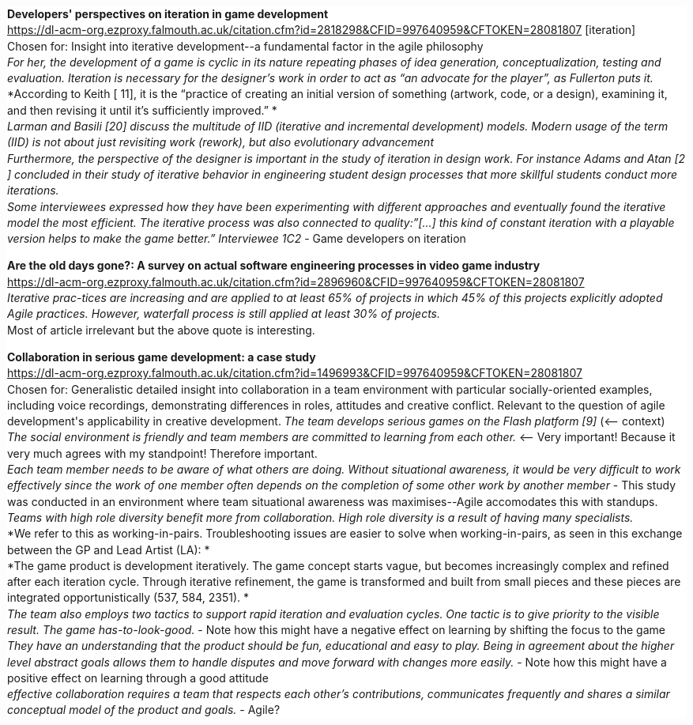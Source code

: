 
**Developers' perspectives on iteration in game development**  
https://dl-acm-org.ezproxy.falmouth.ac.uk/citation.cfm?id=2818298&CFID=997640959&CFTOKEN=28081807 [iteration]   
Chosen for: Insight into iterative development--a fundamental factor in the agile philosophy  
*For    her,    the development  of  a  game  is  cyclic  in  its  nature  repeating  phases  of idea    generation,    conceptualization,    testing    and    evaluation. Iteration is necessary for the designer’s work in order to act as “an advocate for the player”, as Fullerton puts it.*  
*According  to Keith  [  11],  it  is  the  “practice  of  creating  an  initial  version  of something  (artwork,  code,  or  a  design),  examining  it,  and  then revising it until it’s sufficiently improved.” *  
*Larman and Basili [20] discuss the multitude of IID (iterative and incremental development) models. Modern usage of the term (IID) is  not  about  just  revisiting  work  (rework),  but  also  evolutionary advancement*  
*Furthermore,  the  perspective  of the designer  is  important  in  the study  of  iteration  in  design  work.  For  instance  Adams and  Atan [2 ]  concluded  in  their  study  of iterative  behavior  in  engineering student design processes that more skillful students conduct more iterations.*  
*Some  interviewees  expressed  how  they  have  been  experimenting with different approaches and eventually found the iterative model the most  efficient. The  iterative process  was  also connected to quality:”[...]  this  kind  of  constant  iteration  with a  playable  version  helps to make the game better.” Interviewee 1C2*  - Game developers on iteration  


**Are the old days gone?: A survey on actual software engineering processes in video game industry**  
https://dl-acm-org.ezproxy.falmouth.ac.uk/citation.cfm?id=2896960&CFID=997640959&CFTOKEN=28081807  
*Iterative prac-tices are increasing and are applied to at least 65% of projects in which 45% of this projects explicitly adopted Agile practices. However, waterfall process is still applied at least 30% of projects.*  
Most of article irrelevant but the above quote is interesting.  

**Collaboration in serious game development: a case study**  
https://dl-acm-org.ezproxy.falmouth.ac.uk/citation.cfm?id=1496993&CFID=997640959&CFTOKEN=28081807  
Chosen for: Generalistic detailed insight into collaboration in a team environment with particular socially-oriented examples, including voice recordings, demonstrating differences in roles, attitudes and creative conflict. Relevant to the question of agile development's applicability in creative development.
*The   team   develops   serious games on the Flash platform [9]* (<-- context)  
*The   social   environment   is   friendly and   team   members   are   committed  to  learning from  each  other.* <-- Very important! Because it very much agrees with my standpoint! Therefore important.  
*Each team member needs to be aware of what others are doing. Without situational awareness, it would be  very  difficult  to  work  effectively  since  the  work  of  one  member  often  depends  on  the  completion  of  some  other  work  by  another member* - This study was conducted in an environment where team situational awareness was maximises--Agile accomodates this with standups.  
*Teams  with  high  role  diversity  benefit  more  from  collaboration.  High role  diversity is  a  result  of  having  many  specialists.*  
*We  refer  to  this  as  working-in-pairs. Troubleshooting issues are easier to solve when working-in-pairs,  as  seen  in  this  exchange  between  the  GP  and  Lead Artist (LA): *  
*The  game  product  is  development  iteratively.  The  game  concept  starts  vague,  but  becomes  increasingly  complex  and  refined  after  each  iteration  cycle.  Through  iterative  refinement,  the  game  is  transformed  and  built  from  small  pieces  and  these  pieces  are  integrated  opportunistically  (537,  584,  2351). *  
*The  team  also  employs  two  tactics  to  support  rapid  iteration  and  evaluation  cycles.  One  tactic  is  to  give  priority  to  the  visible  result.  The  game  has-to-look-good.* - Note how this might have a negative effect on learning by shifting the focus to the game  
*They  have  an  understanding  that  the  product  should  be  fun,  educational  and  easy  to  play.  Being  in  agreement  about  the  higher  level  abstract  goals  allows  them  to  handle  disputes  and  move  forward  with  changes  more  easily.* - Note how this might have a positive effect on learning through a good attitude  
*effective  collaboration  requires  a  team  that  respects each other’s contributions, communicates frequently and shares  a  similar  conceptual  model  of  the  product  and  goals.* - Agile?  
